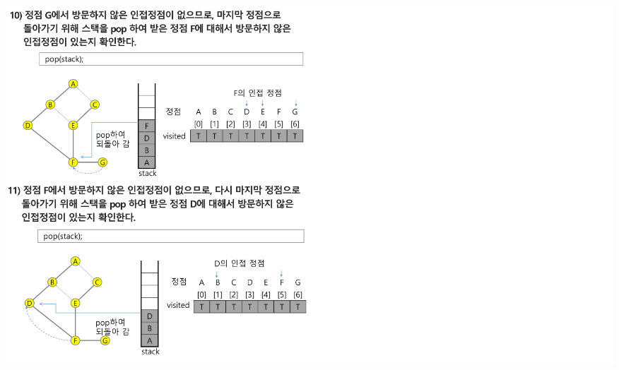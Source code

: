   <img src="0807_0810_assets/2023-08-12-11-34-18-image.png" title="" alt="" width="442">
  <img src="0807_0810_assets/2023-08-12-11-34-27-image.png" title="" alt="" width="430">